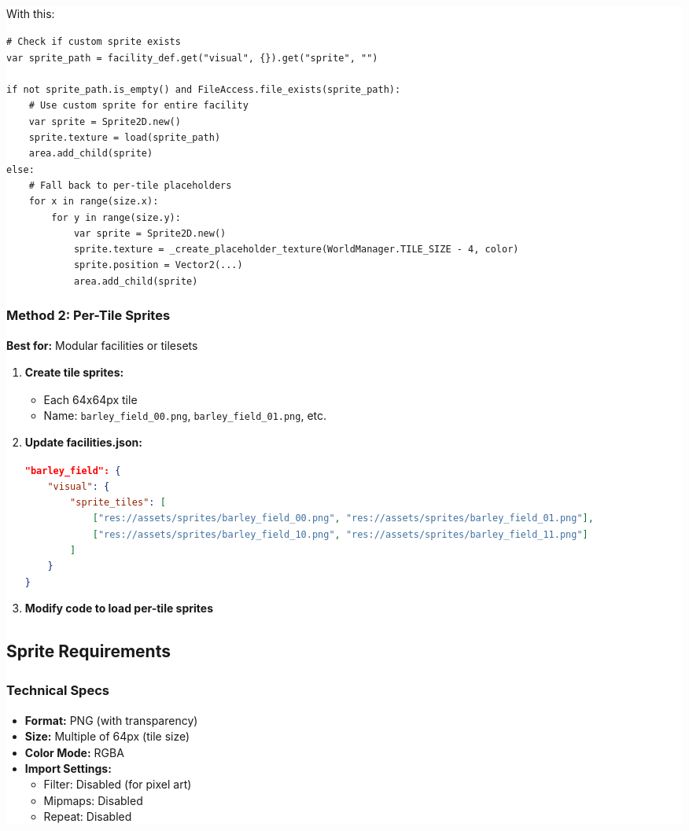    With this:
   ```gdscript
   # Check if custom sprite exists
   var sprite_path = facility_def.get("visual", {}).get("sprite", "")

   if not sprite_path.is_empty() and FileAccess.file_exists(sprite_path):
       # Use custom sprite for entire facility
       var sprite = Sprite2D.new()
       sprite.texture = load(sprite_path)
       area.add_child(sprite)
   else:
       # Fall back to per-tile placeholders
       for x in range(size.x):
           for y in range(size.y):
               var sprite = Sprite2D.new()
               sprite.texture = _create_placeholder_texture(WorldManager.TILE_SIZE - 4, color)
               sprite.position = Vector2(...)
               area.add_child(sprite)
   ```

### Method 2: Per-Tile Sprites

**Best for:** Modular facilities or tilesets

1. **Create tile sprites:**
   - Each 64x64px tile
   - Name: `barley_field_00.png`, `barley_field_01.png`, etc.

2. **Update facilities.json:**
   ```json
   "barley_field": {
       "visual": {
           "sprite_tiles": [
               ["res://assets/sprites/barley_field_00.png", "res://assets/sprites/barley_field_01.png"],
               ["res://assets/sprites/barley_field_10.png", "res://assets/sprites/barley_field_11.png"]
           ]
       }
   }
   ```

3. **Modify code to load per-tile sprites**

## Sprite Requirements

### Technical Specs
- **Format:** PNG (with transparency)
- **Size:** Multiple of 64px (tile size)
- **Color Mode:** RGBA
- **Import Settings:**
  - Filter: Disabled (for pixel art)
  - Mipmaps: Disabled
  - Repeat: Disabled

